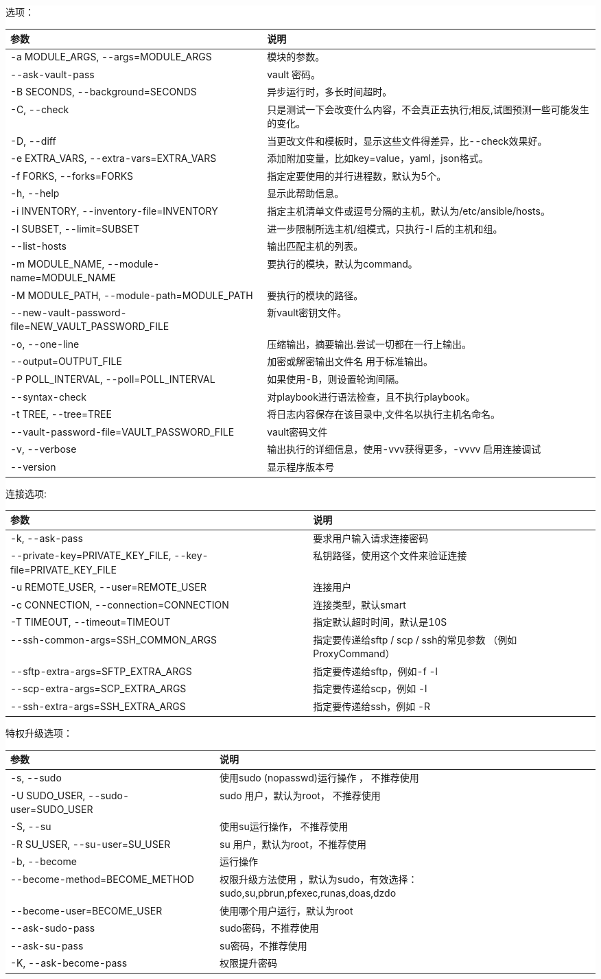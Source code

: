 选项：

|参数  |说明  |
|:------------- |:-------------|
|-a MODULE_ARGS, --args=MODULE_ARGS|	模块的参数。|
|--ask-vault-pass|	vault 密码。|
|-B SECONDS, --background=SECONDS|	异步运行时，多长时间超时。|
|-C, --check|           	只是测试一下会改变什么内容，不会真正去执行;相反,试图预测一些可能发生的变化。|
|-D, --diff   |         	当更改文件和模板时，显示这些文件得差异，比--check效果好。|
|-e EXTRA_VARS, --extra-vars=EXTRA_VARS	|添加附加变量，比如key=value，yaml，json格式。|
|-f FORKS, --forks=FORKS	|指定定要使用的并行进程数，默认为5个。|
|-h, --help            	|显示此帮助信息。|
|-i INVENTORY, --inventory-file=INVENTORY	|指定主机清单文件或逗号分隔的主机，默认为/etc/ansible/hosts。|
|-l SUBSET, --limit=SUBSET	|进一步限制所选主机/组模式，只执行-l 后的主机和组。|
|--list-hosts|	输出匹配主机的列表。|
|-m MODULE_NAME, --module-name=MODULE_NAME	|要执行的模块，默认为command。|
|-M MODULE_PATH, --module-path=MODULE_PATH	|要执行的模块的路径。|
|--new-vault-password-file=NEW_VAULT_PASSWORD_FILE|	新vault密钥文件。|
|-o, --one-line	|压缩输出，摘要输出.尝试一切都在一行上输出。|
|--output=OUTPUT_FILE	|加密或解密输出文件名 用于标准输出。|
|-P POLL_INTERVAL, --poll=POLL_INTERVAL|	如果使用-B，则设置轮询间隔。|
|--syntax-check	|对playbook进行语法检查，且不执行playbook。|
|-t TREE, --tree=TREE	|将日志内容保存在该目录中,文件名以执行主机名命名。|
|--vault-password-file=VAULT_PASSWORD_FILE|	vault密码文件|
|-v, --verbose    |    	输出执行的详细信息，使用-vvv获得更多，-vvvv 启用连接调试 |
|--version |           	显示程序版本号|

连接选项:

|参数  |说明  |
|:------------- |:-------------|
|-k, --ask-pass|	要求用户输入请求连接密码|
|--private-key=PRIVATE_KEY_FILE, --key-file=PRIVATE_KEY_FILE	|私钥路径，使用这个文件来验证连接|
|-u REMOTE_USER, --user=REMOTE_USER|	连接用户|
|-c CONNECTION, --connection=CONNECTION	|连接类型，默认smart|
|-T TIMEOUT, --timeout=TIMEOUT	|指定默认超时时间，默认是10S|
|--ssh-common-args=SSH_COMMON_ARGS	|指定要传递给sftp / scp / ssh的常见参数  （例如 ProxyCommand）|
|--sftp-extra-args=SFTP_EXTRA_ARGS	|指定要传递给sftp，例如-f -l|
|--scp-extra-args=SCP_EXTRA_ARGS	|指定要传递给scp，例如 -l|
|--ssh-extra-args=SSH_EXTRA_ARGS	|指定要传递给ssh，例如 -R|

特权升级选项：

|参数  |说明  |
|:------------- |:-------------|
|-s, --sudo     |     	使用sudo (nopasswd)运行操作 ， 不推荐使用|
|-U SUDO_USER, --sudo-user=SUDO_USER	|sudo 用户，默认为root， 不推荐使用|
|-S, --su       |    	使用su运行操作， 不推荐使用|
|-R SU_USER, --su-user=SU_USER|	su 用户，默认为root，不推荐使用|
|-b, --become |    运行操作|
|--become-method=BECOME_METHOD|权限升级方法使用 ，默认为sudo，有效选择：sudo,su,pbrun,pfexec,runas,doas,dzdo
|--become-user=BECOME_USER 	|使用哪个用户运行，默认为root|
|--ask-sudo-pass    | 	sudo密码，不推荐使用|
|--ask-su-pass       |	su密码，不推荐使用|
|-K, --ask-become-pass|	权限提升密码|

